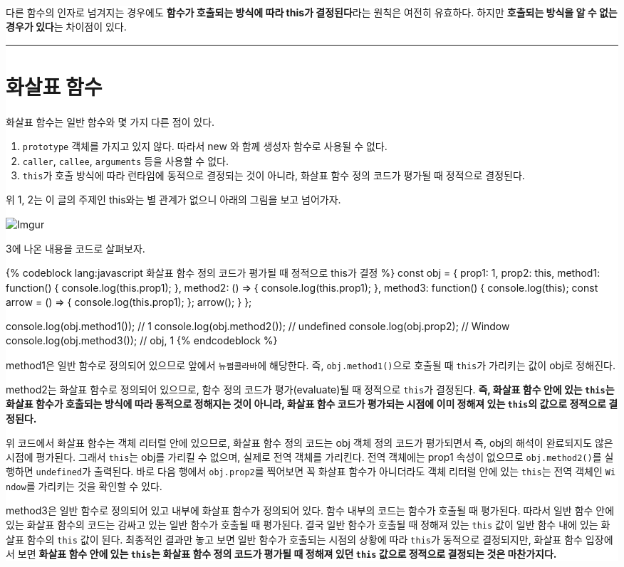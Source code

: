 다른 함수의 인자로 넘겨지는 경우에도 **함수가 호출되는 방식에 따라 this가 결정된다**라는 원칙은 여전히 유효하다. 하지만 **호출되는 방식을 알 수 없는 경우가 있다**는 차이점이 있다.

---

# 화살표 함수

화살표 함수는 일반 함수와 몇 가지 다른 점이 있다. 

1. `prototype` 객체를 가지고 있지 않다. 따라서 new 와 함께 생성자 함수로 사용될 수 없다.
2. `caller`, `callee`, `arguments` 등을 사용할 수 없다.
3. `this`가 호출 방식에 따라 런타임에 동적으로 결정되는 것이 아니라, 화살표 함수 정의 코드가 평가될 때 정적으로 결정된다.

위 1, 2는 이 글의 주제인 this와는 별 관계가 없으니 아래의 그림을 보고 넘어가자.

![Imgur](https://i.imgur.com/9zgXtoc.png)

3에 나온 내용을 코드로 살펴보자.

{% codeblock lang:javascript 화살표 함수 정의 코드가 평가될 때 정적으로 this가 결정 %}
const obj = {
	prop1: 1,
	prop2: this,
	method1: function() {
		console.log(this.prop1);
	},
	method2: () => {
		console.log(this.prop1);
	},
	method3: function() {
		console.log(this);
		const arrow = () => {
			console.log(this.prop1);
		};
		arrow();
	}
};

console.log(obj.method1());  // 1
console.log(obj.method2());  // undefined
console.log(obj.prop2);      // Window
console.log(obj.method3());  // obj, 1
{% endcodeblock %}

method1은 일반 함수로 정의되어 있으므로 앞에서 `뉴쩜콜라바`에 해당한다. 즉, `obj.method1()`으로 호출될 때 `this`가 가리키는 값이 obj로 정해진다.

method2는 화살표 함수로 정의되어 있으므로, 함수 정의 코드가 평가(evaluate)될 때 정적으로 `this`가 결정된다. **즉, 화살표 함수 안에 있는 `this`는 화살표 함수가 호출되는 방식에 따라 동적으로 정해지는 것이 아니라, 화살표 함수 코드가 평가되는 시점에 이미 정해져 있는 `this`의 값으로 정적으로 결정된다.**

위 코드에서 화살표 함수는 객체 리터럴 안에 있으므로, 화살표 함수 정의 코드는 obj 객체 정의 코드가 평가되면서 즉, obj의 해석이 완료되지도 않은 시점에 평가된다. 그래서 `this`는 obj를 가리킬 수 없으며, 실제로 전역 객체를 가리킨다. 전역 객체에는 prop1 속성이 없으므로 `obj.method2()`를 실행하면 `undefined`가 출력된다. 바로 다음 행에서 `obj.prop2`를 찍어보면 꼭 화살표 함수가 아니더라도 객체 리터럴 안에 있는 `this`는 전역 객체인 `Window`를 가리키는 것을 확인할 수 있다.

method3은 일반 함수로 정의되어 있고 내부에 화살표 함수가 정의되어 있다. 함수 내부의 코드는 함수가 호출될 때 평가된다. 따라서 일반 함수 안에 있는 화살표 함수의 코드는 감싸고 있는 일반 함수가 호출될 때 평가된다. 결국 일반 함수가 호출될 때 정해져 있는 `this` 값이 일반 함수 내에 있는 화살표 함수의 `this` 값이 된다. 최종적인 결과만 놓고 보면 일반 함수가 호출되는 시점의 상황에 따라 `this`가 동적으로 결정되지만, 화살표 함수 입장에서 보면 **화살표 함수 안에 있는 `this`는 화살표 함수 정의 코드가 평가될 때 정해져 있던 `this` 값으로 정적으로 결정되는 것은 마찬가지다.**
